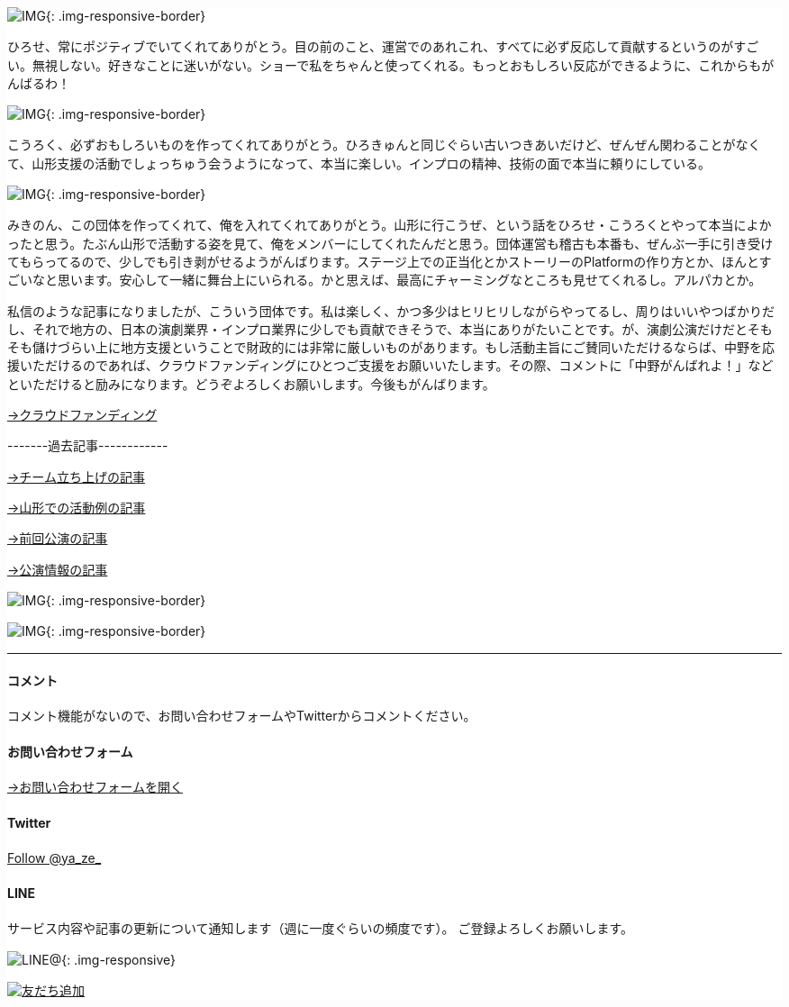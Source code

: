 ![IMG]({{site.baseurl}}/img/2024/20241013_08.jpg){: .img-responsive-border}

ひろせ、常にポジティブでいてくれてありがとう。目の前のこと、運営でのあれこれ、すべてに必ず反応して貢献するというのがすごい。無視しない。好きなことに迷いがない。ショーで私をちゃんと使ってくれる。もっとおもしろい反応ができるように、これからもがんばるわ！

![IMG]({{site.baseurl}}/img/2024/20241013_09.jpg){: .img-responsive-border}

こうろく、必ずおもしろいものを作ってくれてありがとう。ひろきゅんと同じぐらい古いつきあいだけど、ぜんぜん関わることがなくて、山形支援の活動でしょっちゅう会うようになって、本当に楽しい。インプロの精神、技術の面で本当に頼りにしている。

![IMG]({{site.baseurl}}/img/2024/20241013_10.jpg){: .img-responsive-border}

みきのん、この団体を作ってくれて、俺を入れてくれてありがとう。山形に行こうぜ、という話をひろせ・こうろくとやって本当によかったと思う。たぶん山形で活動する姿を見て、俺をメンバーにしてくれたんだと思う。団体運営も稽古も本番も、ぜんぶ一手に引き受けてもらってるので、少しでも引き剥がせるようがんばります。ステージ上での正当化とかストーリーのPlatformの作り方とか、ほんとすごいなと思います。安心して一緒に舞台上にいられる。かと思えば、最高にチャーミングなところも見せてくれるし。アルパカとか。

私信のような記事になりましたが、こういう団体です。私は楽しく、かつ多少はヒリヒリしながらやってるし、周りはいいやつばかりだし、それで地方の、日本の演劇業界・インプロ業界に少しでも貢献できそうで、本当にありがたいことです。が、演劇公演だけだとそもそも儲けづらい上に地方支援ということで財政的には非常に厳しいものがあります。もし活動主旨にご賛同いただけるならば、中野を応援いただけるのであれば、クラウドファンディングにひとつご支援をお願いいたします。その際、コメントに「中野がんばれよ！」などといただけると励みになります。どうぞよろしくお願いします。今後もがんばります。

[→クラウドファンディング](https://motion-gallery.net/projects/improyamagata2024)


-------過去記事------------


[→チーム立ち上げの記事](https://naoshigenakanoyaze.github.io/blog/2024/02/22/Lovelyge/)

[→山形での活動例の記事](https://naoshigenakanoyaze.github.io/blog/2022/11/15/OneCoinShinjo/)

[→前回公演の記事](https://naoshigenakanoyaze.github.io/blog/2024/07/04/Lovelyge/)

[→公演情報の記事](https://naoshigenakanoyaze.github.io/blog/2024/09/20/Lovelyge/)


![IMG]({{site.baseurl}}/img/2024/20241013_11.jpg){: .img-responsive-border}

![IMG]({{site.baseurl}}/img/2024/20241013_12.jpg){: .img-responsive-border}


---
#### コメント
コメント機能がないので、お問い合わせフォームやTwitterからコメントください。

#### お問い合わせフォーム
[→お問い合わせフォームを開く]({{site.baseurl}}/docs/contact/)

#### Twitter

<a href="https://twitter.com/ya_ze_?ref_src=twsrc%5Etfw" class="twitter-follow-button" data-show-count="false">Follow @ya_ze_</a><script async src="https://platform.twitter.com/widgets.js" charset="utf-8"></script>


#### LINE

サービス内容や記事の更新について通知します（週に一度ぐらいの頻度です）。
ご登録よろしくお願いします。

![LINE@]({{site.baseurl}}/img/lineat.png){: .img-responsive}

<a href="https://line.me/R/ti/p/%40tqt3140x"><img height="36" border="0" alt="友だち追加" src="https://scdn.line-apps.com/n/line_add_friends/btn/ja.png"></a>


